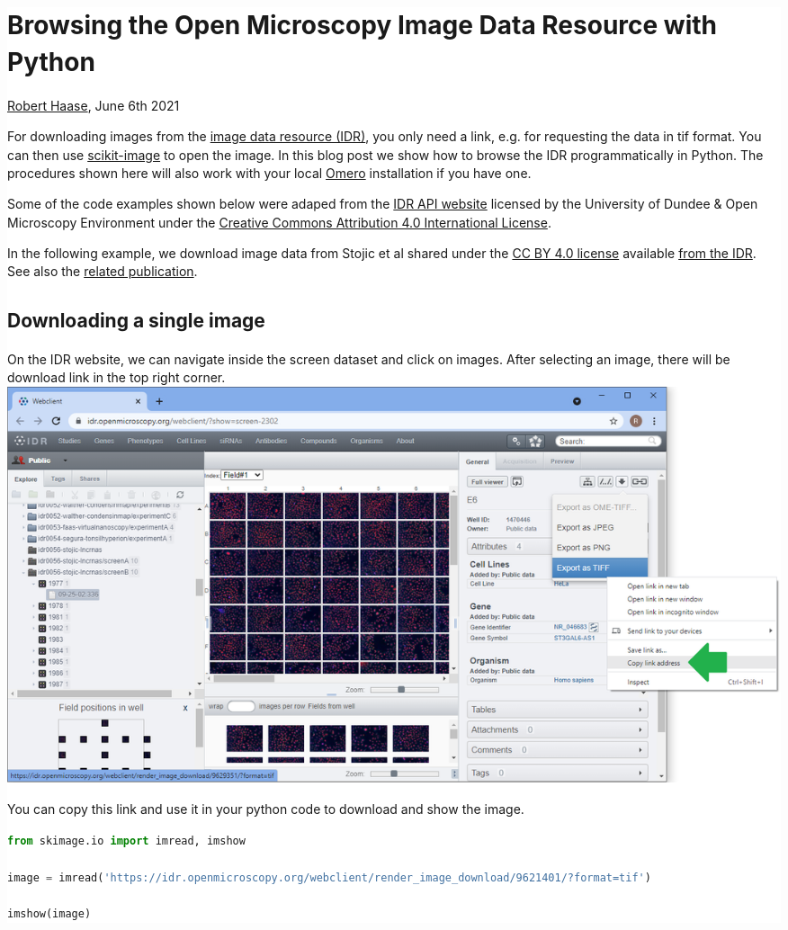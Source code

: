 # Browsing the Open Microscopy Image Data Resource with Python
[Robert Haase](https://biapol.github.io/blog/robert_haase), June 6th 2021

For downloading images from the [image data resource (IDR)](https://idr.openmicroscopy.org/), you only need a link, e.g. for requesting the data in tif format. You can then use [scikit-image](https://scikit-image.org/) to open the image.
In this blog post we show how to browse the IDR programmatically in Python. The procedures shown here will also work with your local [Omero](https://www.openmicroscopy.org/omero/) installation if you have one.

Some of the code examples shown below were adaped from the [IDR API website](https://idr.openmicroscopy.org/about/api.html) licensed by the University of Dundee & Open Microscopy Environment under the [Creative Commons Attribution 4.0 International License](https://creativecommons.org/licenses/by/4.0/).

In the following example, we download image data from Stojic et al shared under the [CC BY 4.0 license](https://creativecommons.org/licenses/by/4.0/) available 
[from the IDR](https://idr.openmicroscopy.org/webclient/?show=screen-2302). See also the 
[related publication](https://www.nature.com/articles/s41467-020-14978-7).

## Downloading a single image
On the IDR website, we can navigate inside the screen dataset and click on images. 
After selecting an image, there will be download link in the top right corner.
![img_1.png](images/idr_api/idr1.png)

You can copy this link and use it in your python code to download and show the image.
```python
from skimage.io import imread, imshow

image = imread('https://idr.openmicroscopy.org/webclient/render_image_download/9621401/?format=tif')

imshow(image)
```
